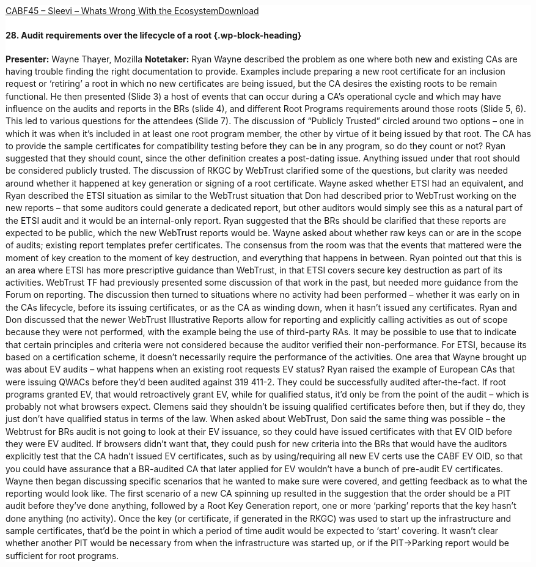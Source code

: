 [CABF45 – Sleevi – Whats Wrong With the Ecosystem](/uploads/CABF45-Sleevi-Whats-Wrong-With-the-Ecosystem.pdf)[Download](/uploads/CABF45-Sleevi-Whats-Wrong-With-the-Ecosystem.pdf)

#### 28. Audit requirements over the lifecycle of a root {.wp-block-heading}

**Presenter:** Wayne Thayer, Mozilla
**Notetaker:** Ryan
Wayne described the problem as one where both new and existing CAs are having trouble finding the right documentation to provide. Examples include preparing a new root certificate for an inclusion request or ‘retiring’ a root in which no new certificates are being issued, but the CA desires the existing roots to be remain functional.
He then presented (Slide 3) a host of events that can occur during a CA’s operational cycle and which may have influence on the audits and reports in the BRs (slide 4), and different Root Programs requirements around those roots (Slide 5, 6).
This led to various questions for the attendees (Slide 7). The discussion of “Publicly Trusted” circled around two options – one in which it was when it’s included in at least one root program member, the other by virtue of it being issued by that root. The CA has to provide the sample certificates for compatibility testing before they can be in any program, so do they count or not? Ryan suggested that they should count, since the other definition creates a post-dating issue. Anything issued
under that root should be considered publicly trusted.
The discussion of RKGC by WebTrust clarified some of the questions, but clarity was needed around whether it happened at key generation or signing of a root certificate. Wayne asked whether ETSI had an equivalent, and Ryan described the ETSI situation as similar to the WebTrust situation that Don had described prior to WebTrust working on the new reports – that some auditors could generate a dedicated report, but other auditors would simply see this as a natural part of the ETSI audit and it would be an internal-only report. Ryan suggested that the BRs should be clarified that these reports are expected to be public, which the new WebTrust reports would be.
Wayne asked about whether raw keys can or are in the scope of audits; existing report templates prefer certificates. The consensus from the room was that the events that mattered were the moment of key creation to the moment of key destruction, and everything that happens in between. Ryan pointed out that this is an area where ETSI has more prescriptive guidance than WebTrust, in that ETSI covers secure key destruction as part of its activities. WebTrust TF had previously presented some discussion of that work in the past, but needed more guidance from the Forum on reporting.
The discussion then turned to situations where no activity had been performed – whether it was early on in the CAs lifecycle, before its issuing certificates, or as the CA as winding down, when it hasn’t issued any certificates. Ryan and Don discussed that the newer WebTrust Illustrative Reports allow for reporting and explicitly calling activities as out of scope because they were not performed, with the example being the use of third-party RAs. It may be possible to use that to indicate that certain principles and criteria were not considered because the auditor verified their non-performance. For ETSI, because its based on a certification scheme, it doesn’t necessarily require the performance of the activities.
One area that Wayne brought up was about EV audits – what happens when an existing root requests EV status? Ryan raised the example of European CAs that were issuing QWACs before they’d been audited against 319 411-2. They could be successfully audited after-the-fact. If root programs granted EV, that would retroactively grant EV, while for qualified status, it’d only be from the point of the audit – which is probably not what browsers expect. Clemens said they shouldn’t be issuing qualified certificates before then, but if they do, they just don’t have qualified status in terms of the law. When asked about WebTrust, Don said the same thing was possible – the Webtrust for BRs audit is not going to look at their EV issuance, so they could have issued certificates with that EV OID before they were EV audited. If browsers didn’t want that, they could push for new criteria into the BRs that would have the auditors explicitly test that the CA hadn’t issued EV certificates, such as by using/requiring all new EV certs use the CABF EV OID, so that you could have assurance that a BR-audited CA that later applied for EV wouldn’t have a bunch of pre-audit EV certificates.
Wayne then began discussing specific scenarios that he wanted to make sure were covered, and getting feedback as to what the reporting would look like. The first scenario of a new CA spinning up resulted in the suggestion that the order should be a PIT audit before they’ve done anything, followed by a Root Key Generation report, one or more ‘parking’ reports that the key hasn’t done anything (no activity). Once the key (or certificate, if generated in the RKGC) was used to start up the infrastructure and sample certificates, that’d be the point in which a period of time audit would be expected to ‘start’ covering. It wasn’t clear whether another PIT would be necessary from when the infrastructure was started up, or if the PIT->Parking report would be sufficient for root programs.